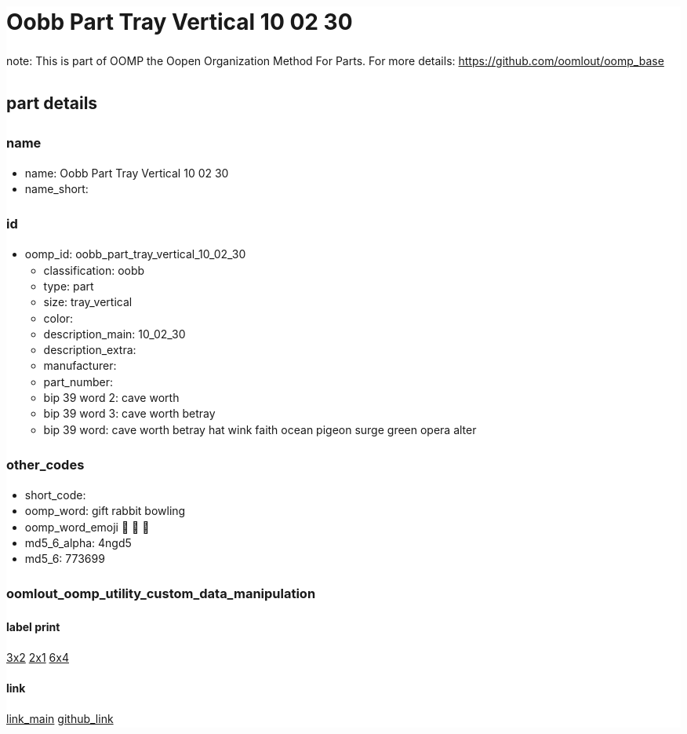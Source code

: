 # Oobb Part Tray Vertical 10 02 30  

note: This is part of OOMP the Oopen Organization Method For Parts. For more details: https://github.com/oomlout/oomp_base

##  part details





### name
* name: Oobb Part Tray Vertical 10 02 30
* name_short: 
### id
* oomp_id: oobb_part_tray_vertical_10_02_30
  * classification: oobb
  * type: part
  * size: tray_vertical
  * color: 
  * description_main: 10_02_30
  * description_extra: 
  * manufacturer: 
  * part_number: 
  * bip 39 word 2: cave worth
  * bip 39 word 3: cave worth betray
  * bip 39 word: cave worth betray hat wink faith ocean pigeon surge green opera alter

### other_codes
* short_code: 
* oomp_word: gift rabbit bowling
* oomp_word_emoji :gift: :rabbit: :bowling:
* md5_6_alpha: 4ngd5
* md5_6: 773699






### oomlout_oomp_utility_custom_data_manipulation
#### label print
[3x2](http://192.168.1.245:1112/?label=oomp%204ngd5)
[2x1](http://192.168.1.242:1112/?label=oomp%204ngd5)
[6x4](http://192.168.1.55:1112/?label=oomp%204ngd5)    

#### link

[link_main](https://github.com/oomlout/oomlout_oomp_current_version_messy/tree/main/parts/oobb_part_tray_vertical_10_02_30) [github_link](https://github.com/oomlout/oomlout_oomp_part_src/tree/main/parts/oobb_part_tray_vertical_10_02_30)                             
